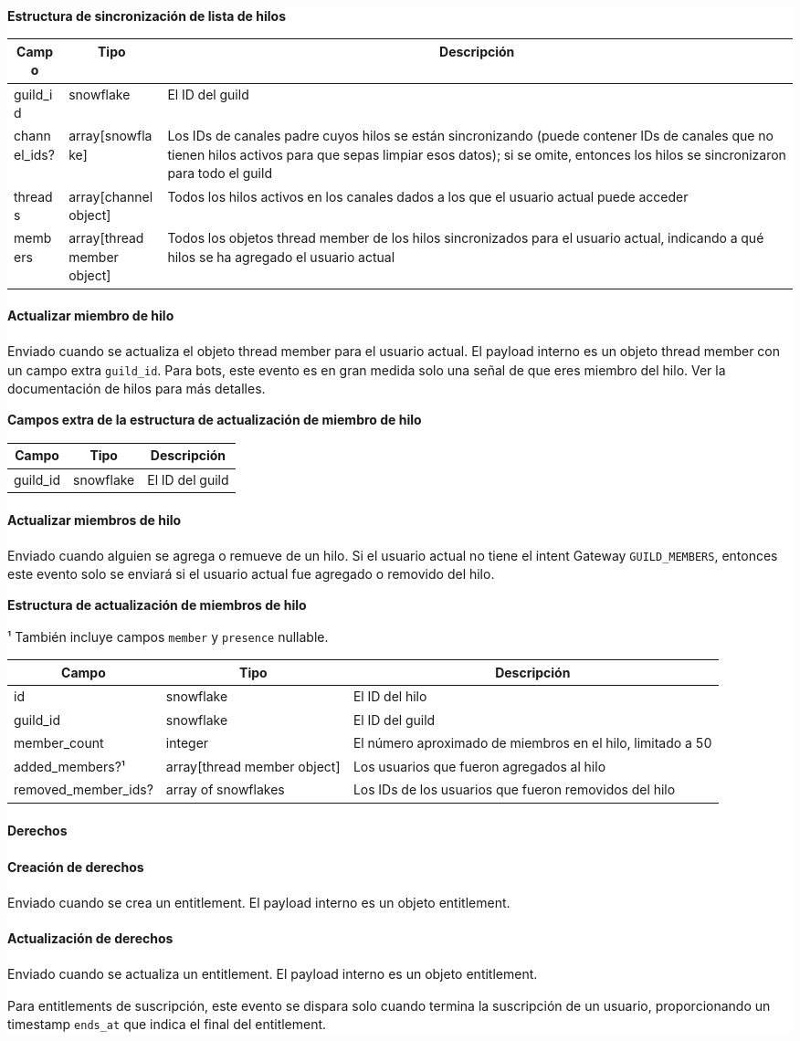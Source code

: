 **Estructura de sincronización de lista de hilos**

| Campo         | Tipo                         | Descripción                                                                                                                                                                                                                    |
| ------------- | ---------------------------- | ------------------------------------------------------------------------------------------------------------------------------------------------------------------------------------------------------------------------------ |
| guild\_id     | snowflake                    | El ID del guild                                                                                                                                                                                                                |
| channel\_ids? | array\[snowflake]            | Los IDs de canales padre cuyos hilos se están sincronizando (puede contener IDs de canales que no tienen hilos activos para que sepas limpiar esos datos); si se omite, entonces los hilos se sincronizaron para todo el guild |
| threads       | array\[channel object]       | Todos los hilos activos en los canales dados a los que el usuario actual puede acceder                                                                                                                                         |
| members       | array\[thread member object] | Todos los objetos thread member de los hilos sincronizados para el usuario actual, indicando a qué hilos se ha agregado el usuario actual                                                                                      |

#### Actualizar miembro de hilo

Enviado cuando se actualiza el objeto thread member para el usuario actual. El payload interno es un objeto thread member con un campo extra `guild_id`. Para bots, este evento es en gran medida solo una señal de que eres miembro del hilo. Ver la documentación de hilos para más detalles.

**Campos extra de la estructura de actualización de miembro de hilo**

| Campo     | Tipo      | Descripción     |
| --------- | --------- | --------------- |
| guild\_id | snowflake | El ID del guild |

#### Actualizar miembros de hilo

Enviado cuando alguien se agrega o remueve de un hilo. Si el usuario actual no tiene el intent Gateway `GUILD_MEMBERS`, entonces este evento solo se enviará si el usuario actual fue agregado o removido del hilo.

**Estructura de actualización de miembros de hilo**

¹ También incluye campos `member` y `presence` nullable.

| Campo                 | Tipo                         | Descripción                                                |
| --------------------- | ---------------------------- | ---------------------------------------------------------- |
| id                    | snowflake                    | El ID del hilo                                             |
| guild\_id             | snowflake                    | El ID del guild                                            |
| member\_count         | integer                      | El número aproximado de miembros en el hilo, limitado a 50 |
| added\_members?¹      | array\[thread member object] | Los usuarios que fueron agregados al hilo                  |
| removed\_member\_ids? | array of snowflakes          | Los IDs de los usuarios que fueron removidos del hilo      |

#### Derechos

#### Creación de derechos

Enviado cuando se crea un entitlement. El payload interno es un objeto entitlement.

#### Actualización de derechos

Enviado cuando se actualiza un entitlement. El payload interno es un objeto entitlement.

Para entitlements de suscripción, este evento se dispara solo cuando termina la suscripción de un usuario, proporcionando un timestamp `ends_at` que indica el final del entitlement.
